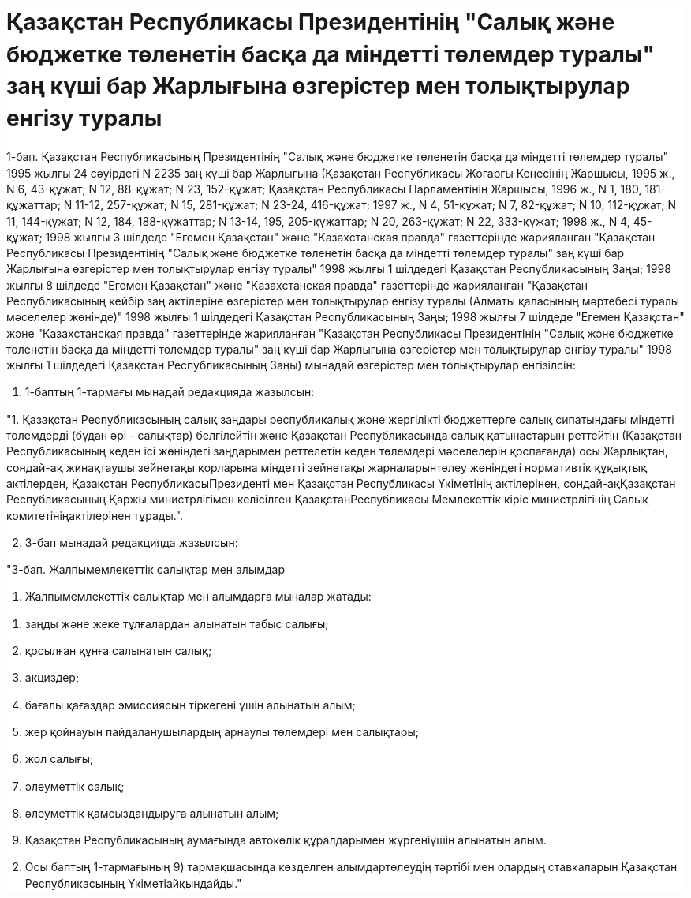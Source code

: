 # Қазақстан Республикасы Президентінің "Салық және бюджетке төленетін басқа да міндетті төлемдер туралы" заң күші бар Жарлығына өзгерістер мен толықтырулар енгізу туралы

1-бап. Қазақстан Республикасының Президентінің "Салық және бюджетке төленетін басқа да міндетті төлемдер туралы" 1995 жылғы 24 сәуірдегі N 2235 заң күші бар Жарлығына (Қазақстан Республикасы Жоғарғы Кеңесінің Жаршысы, 1995 ж., N 6, 43-құжат; N 12, 88-құжат; N 23, 152-құжат; Қазақстан Республикасы Парламентінің Жаршысы, 1996 ж., N 1, 180, 181-құжаттар; N 11-12, 257-құжат; N 15, 281-құжат; N 23-24, 416-құжат; 1997 ж., N 4, 51-құжат; N 7, 82-құжат; N 10, 112-құжат; N 11, 144-құжат; N 12, 184, 188-құжаттар; N 13-14, 195, 205-құжаттар; N 20, 263-құжат; N 22, 333-құжат; 1998 ж., N 4, 45-құжат; 1998 жылғы 3 шілдеде "Егемен Қазақстан" және "Казахстанская правда" газеттерінде жарияланған "Қазақстан Республикасы Президентінің "Салық және бюджетке төленетін басқа да міндетті төлемдер туралы" заң күші бар Жарлығына өзгерістер мен толықтырулар енгізу туралы" 1998 жылғы 1 шілдедегі  Қазақстан Республикасының Заңы; 1998 жылғы 8 шілдеде "Егемен Қазақстан" және "Казахстанская правда" газеттерінде жарияланған "Қазақстан Республикасының кейбір заң актілеріне өзгерістер мен толықтырулар енгізу туралы (Алматы қаласының мәртебесі туралы мәселелер жөнінде)" 1998 жылғы 1 шілдедегі  Қазақстан Республикасының Заңы; 1998 жылғы 7 шілдеде "Егемен Қазақстан" және "Казахстанская правда" газеттерінде жарияланған "Қазақстан Республикасы Президентінің "Салық және бюджетке төленетін басқа да міндетті төлемдер туралы" заң күші бар Жарлығына өзгерістер мен толықтырулар енгізу туралы" 1998 жылғы 1 шілдедегі  Қазақстан Республикасының Заңы) мынадай өзгерістер мен толықтырулар енгізілсін:

1. 1-баптың 1-тармағы мынадай редакцияда жазылсын:

"1. Қазақстан Республикасының салық заңдары республикалық және жергілікті бюджеттерге салық сипатындағы міндетті төлемдерді (бұдан әрі - салықтар) белгілейтін және Қазақстан Республикасында салық қатынастарын реттейтін (Қазақстан Республикасының кеден ісі жөніндегі заңдарымен реттелетін кеден төлемдері мәселелерін қоспағанда) осы Жарлықтан, сондай-ақ жинақтаушы зейнетақы қорларына міндетті зейнетақы жарналарынтөлеу жөніндегі нормативтік құқықтық актілерден, Қазақстан РеспубликасыПрезиденті мен Қазақстан Республикасы Үкіметінің актілерінен, сондай-ақҚазақстан Республикасының Қаржы министрлігімен келісілген ҚазақстанРеспубликасы Мемлекеттік кіріс министрлігінің Салық комитетініңактілерінен тұрады.".

2. 3-бап мынадай редакцияда жазылсын:

"3-бап. Жалпымемлекеттік салықтар мен алымдар

1. Жалпымемлекеттік салықтар мен алымдарға мыналар жатады:

1) заңды және жеке тұлғалардан алынатын табыс салығы;

2) қосылған құнға салынатын салық;

3) акциздер;

4) бағалы қағаздар эмиссиясын тіркегені үшін алынатын алым;

5) жер қойнауын пайдаланушылардың арнаулы төлемдері мен салықтары;

6) жол салығы;

7) әлеуметтік салық;

8) әлеуметтік қамсыздандыруға алынатын алым;

9) Қазақстан Республикасының аумағында автокөлік құралдарымен жүргеніүшін алынатын алым.

2. Осы баптың 1-тармағының 9) тармақшасында көзделген алымдартөлеудің тәртібі мен олардың ставкаларын Қазақстан Республикасының Үкіметіайқындайды."
